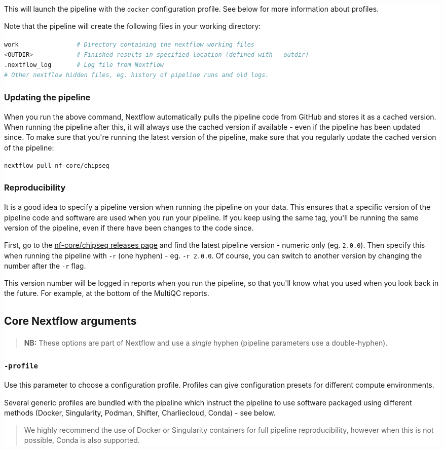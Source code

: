 This will launch the pipeline with the `docker` configuration profile. See below for more information about profiles.

Note that the pipeline will create the following files in your working directory:

```bash
work                # Directory containing the nextflow working files
<OUTDIR>            # Finished results in specified location (defined with --outdir)
.nextflow_log       # Log file from Nextflow
# Other nextflow hidden files, eg. history of pipeline runs and old logs.
```

### Updating the pipeline

When you run the above command, Nextflow automatically pulls the pipeline code from GitHub and stores it as a cached version. When running the pipeline after this, it will always use the cached version if available - even if the pipeline has been updated since. To make sure that you're running the latest version of the pipeline, make sure that you regularly update the cached version of the pipeline:

```bash
nextflow pull nf-core/chipseq
```

### Reproducibility

It is a good idea to specify a pipeline version when running the pipeline on your data. This ensures that a specific version of the pipeline code and software are used when you run your pipeline. If you keep using the same tag, you'll be running the same version of the pipeline, even if there have been changes to the code since.

First, go to the [nf-core/chipseq releases page](https://github.com/nf-core/chipseq/releases) and find the latest pipeline version - numeric only (eg. `2.0.0`). Then specify this when running the pipeline with `-r` (one hyphen) - eg. `-r 2.0.0`. Of course, you can switch to another version by changing the number after the `-r` flag.

This version number will be logged in reports when you run the pipeline, so that you'll know what you used when you look back in the future. For example, at the bottom of the MultiQC reports.

## Core Nextflow arguments

> **NB:** These options are part of Nextflow and use a _single_ hyphen (pipeline parameters use a double-hyphen).

### `-profile`

Use this parameter to choose a configuration profile. Profiles can give configuration presets for different compute environments.

Several generic profiles are bundled with the pipeline which instruct the pipeline to use software packaged using different methods (Docker, Singularity, Podman, Shifter, Charliecloud, Conda) - see below.

> We highly recommend the use of Docker or Singularity containers for full pipeline reproducibility, however when this is not possible, Conda is also supported.
